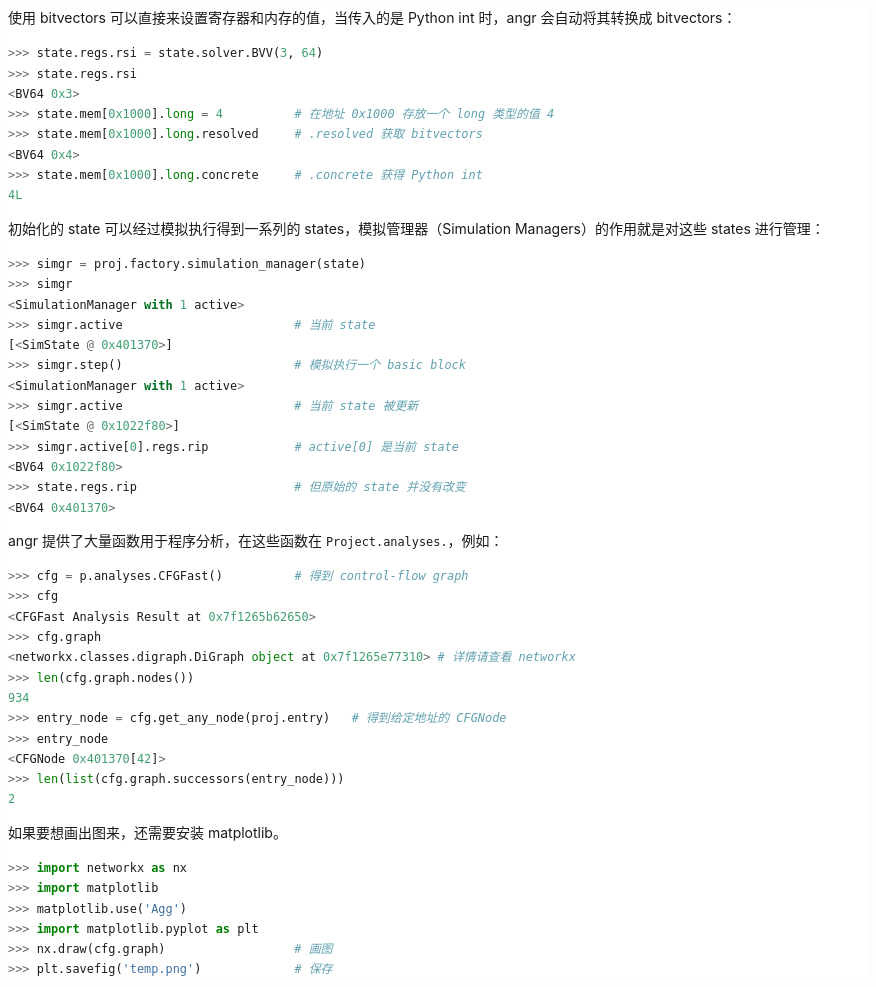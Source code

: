 使用 bitvectors 可以直接来设置寄存器和内存的值，当传入的是 Python int 时，angr 会自动将其转换成 bitvectors：

```python
>>> state.regs.rsi = state.solver.BVV(3, 64)
>>> state.regs.rsi
<BV64 0x3>
>>> state.mem[0x1000].long = 4          # 在地址 0x1000 存放一个 long 类型的值 4
>>> state.mem[0x1000].long.resolved     # .resolved 获取 bitvectors
<BV64 0x4>
>>> state.mem[0x1000].long.concrete     # .concrete 获得 Python int
4L
```

初始化的 state 可以经过模拟执行得到一系列的 states，模拟管理器（Simulation Managers）的作用就是对这些 states 进行管理：

```python
>>> simgr = proj.factory.simulation_manager(state)
>>> simgr
<SimulationManager with 1 active>
>>> simgr.active                        # 当前 state
[<SimState @ 0x401370>]
>>> simgr.step()                        # 模拟执行一个 basic block
<SimulationManager with 1 active>
>>> simgr.active                        # 当前 state 被更新
[<SimState @ 0x1022f80>]
>>> simgr.active[0].regs.rip            # active[0] 是当前 state
<BV64 0x1022f80>
>>> state.regs.rip                      # 但原始的 state 并没有改变
<BV64 0x401370>
```

angr 提供了大量函数用于程序分析，在这些函数在 `Project.analyses.`，例如：

```python
>>> cfg = p.analyses.CFGFast()          # 得到 control-flow graph
>>> cfg
<CFGFast Analysis Result at 0x7f1265b62650>
>>> cfg.graph
<networkx.classes.digraph.DiGraph object at 0x7f1265e77310> # 详情请查看 networkx
>>> len(cfg.graph.nodes())
934
>>> entry_node = cfg.get_any_node(proj.entry)   # 得到给定地址的 CFGNode
>>> entry_node
<CFGNode 0x401370[42]>
>>> len(list(cfg.graph.successors(entry_node)))
2
```

如果要想画出图来，还需要安装 matplotlib。

```python
>>> import networkx as nx
>>> import matplotlib
>>> matplotlib.use('Agg')
>>> import matplotlib.pyplot as plt
>>> nx.draw(cfg.graph)                  # 画图
>>> plt.savefig('temp.png')             # 保存
```
